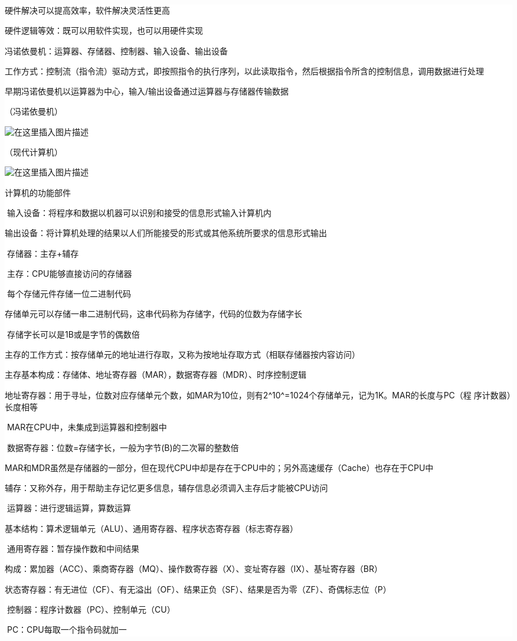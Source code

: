 硬件解决可以提高效率，软件解决灵活性更高

硬件逻辑等效：既可以用软件实现，也可以用硬件实现



冯诺依曼机：运算器、存储器、控制器、输入设备、输出设备

​	工作方式：控制流（指令流）驱动方式，即按照指令的执行序列，以此读取指令，然后根据指令所含的控制信息，调用数据进行处理

​	早期冯诺依曼机以运算器为中心，输入/输出设备通过运算器与存储器传输数据

（冯诺依曼机）

![在这里插入图片描述](https://img-blog.csdnimg.cn/20200128164005668.png?x-oss-process=image/watermark,type_ZmFuZ3poZW5naGVpdGk,shadow_10,text_aHR0cHM6Ly9ibG9nLmNzZG4ubmV0L3dlaXhpbl80MzkxNDYwNA==,size_16,color_FFFFFF,t_70)

（现代计算机）

![在这里插入图片描述](https://img-blog.csdnimg.cn/20200128172322590.png?x-oss-process=image/watermark,type_ZmFuZ3poZW5naGVpdGk,shadow_10,text_aHR0cHM6Ly9ibG9nLmNzZG4ubmV0L3dlaXhpbl80MzkxNDYwNA==,size_16,color_FFFFFF,t_70)



计算机的功能部件

​	输入设备：将程序和数据以机器可以识别和接受的信息形式输入计算机内

​	输出设备：将计算机处理的结果以人们所能接受的形式或其他系统所要求的信息形式输出

​	存储器：主存+辅存

​		主存：CPU能够直接访问的存储器

​			每个存储元件存储一位二进制代码

​			存储单元可以存储一串二进制代码，这串代码称为存储字，代码的位数为存储字长

​			存储字长可以是1B或是字节的偶数倍

​			主存的工作方式：按存储单元的地址进行存取，又称为按地址存取方式（相联存储器按内容访问）

​			主存基本构成：存储体、地址寄存器（MAR），数据寄存器（MDR）、时序控制逻辑

​			地址寄存器：用于寻址，位数对应存储单元个数，如MAR为10位，则有2^10^=1024个存储单元，记为1K。MAR的长度与PC（程									序计数器）长度相等

​				MAR在CPU中，未集成到运算器和控制器中

​			数据寄存器：位数=存储字长，一般为字节(B)的二次幂的整数倍

​			MAR和MDR虽然是存储器的一部分，但在现代CPU中却是存在于CPU中的；另外高速缓存（Cache）也存在于CPU中

​		辅存：又称外存，用于帮助主存记忆更多信息，辅存信息必须调入主存后才能被CPU访问

​	运算器：进行逻辑运算，算数运算

​		基本结构：算术逻辑单元（ALU）、通用寄存器、程序状态寄存器（标志寄存器）

​			通用寄存器：暂存操作数和中间结果

​				构成：累加器（ACC）、乘商寄存器（MQ）、操作数寄存器（X）、变址寄存器（IX）、基址寄存器（BR）

​			状态寄存器：有无进位（CF）、有无溢出（OF）、结果正负（SF）、结果是否为零（ZF）、奇偶标志位（P）

​	控制器：程序计数器（PC）、控制单元（CU）

​		PC：CPU每取一个指令码就加一
